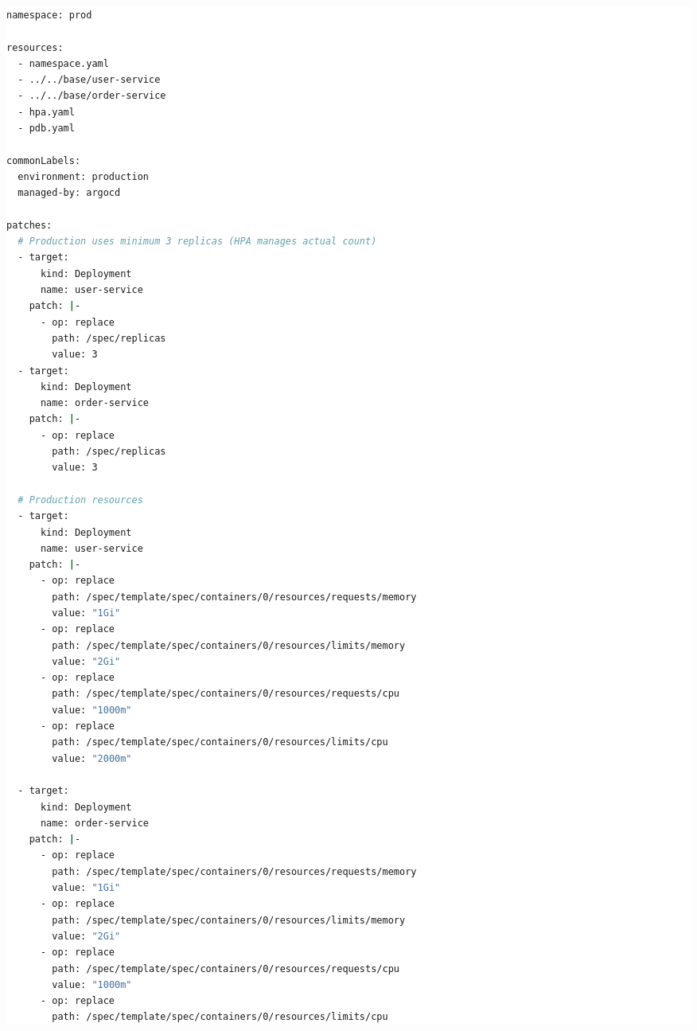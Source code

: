 ```bash
namespace: prod

resources:
  - namespace.yaml
  - ../../base/user-service
  - ../../base/order-service
  - hpa.yaml
  - pdb.yaml

commonLabels:
  environment: production
  managed-by: argocd

patches:
  # Production uses minimum 3 replicas (HPA manages actual count)
  - target:
      kind: Deployment
      name: user-service
    patch: |-
      - op: replace
        path: /spec/replicas
        value: 3
  - target:
      kind: Deployment
      name: order-service
    patch: |-
      - op: replace
        path: /spec/replicas
        value: 3

  # Production resources
  - target:
      kind: Deployment
      name: user-service
    patch: |-
      - op: replace
        path: /spec/template/spec/containers/0/resources/requests/memory
        value: "1Gi"
      - op: replace
        path: /spec/template/spec/containers/0/resources/limits/memory
        value: "2Gi"
      - op: replace
        path: /spec/template/spec/containers/0/resources/requests/cpu
        value: "1000m"
      - op: replace
        path: /spec/template/spec/containers/0/resources/limits/cpu
        value: "2000m"

  - target:
      kind: Deployment
      name: order-service
    patch: |-
      - op: replace
        path: /spec/template/spec/containers/0/resources/requests/memory
        value: "1Gi"
      - op: replace
        path: /spec/template/spec/containers/0/resources/limits/memory
        value: "2Gi"
      - op: replace
        path: /spec/template/spec/containers/0/resources/requests/cpu
        value: "1000m"
      - op: replace
        path: /spec/template/spec/containers/0/resources/limits/cpu
```